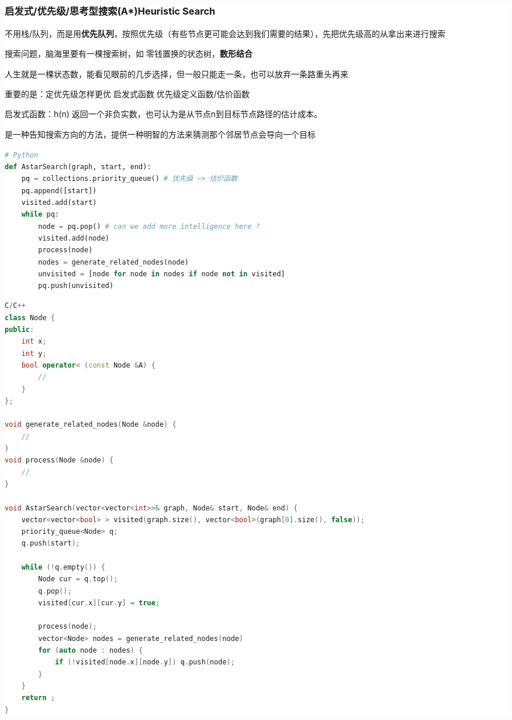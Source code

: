 ### 启发式/优先级/思考型搜索(A*)Heuristic Search

不用栈/队列，而是用**优先队列**，按照优先级（有些节点更可能会达到我们需要的结果），先把优先级高的从拿出来进行搜索

搜索问题，脑海里要有一棵搜索树，如 零钱置换的状态树，**数形结合**

人生就是一棵状态数，能看见眼前的几步选择，但一般只能走一条，也可以放弃一条路重头再来

重要的是：定优先级怎样更优  启发式函数 优先级定义函数/估价函数

启发式函数：h(n) 返回一个非负实数，也可认为是从节点n到目标节点路径的估计成本。

是一种告知搜索方向的方法，提供一种明智的方法来猜测那个邻居节点会导向一个目标

```python
# Python
def AstarSearch(graph, start, end):
	pq = collections.priority_queue() # 优先级 —> 估价函数
	pq.append([start]) 
	visited.add(start)
	while pq: 
		node = pq.pop() # can we add more intelligence here ?
		visited.add(node)
		process(node) 
		nodes = generate_related_nodes(node) 
   		unvisited = [node for node in nodes if node not in visited]
		pq.push(unvisited)
```

```c++
C/C++
class Node {
public:
    int x;
    int y;
    bool operator< (const Node &A) {
        // 
    }
};

void generate_related_nodes(Node &node) {
    // 
}
void process(Node &node) {
    // 
}

void AstarSearch(vector<vector<int>>& graph, Node& start, Node& end) {
    vector<vector<bool> > visited(graph.size(), vector<bool>(graph[0].size(), false));
    priority_queue<Node> q;
    q.push(start);

    while (!q.empty()) {
        Node cur = q.top();
        q.pop();
        visited[cur.x][cur.y] = true;

        process(node);
        vector<Node> nodes = generate_related_nodes(node) 
        for (auto node : nodes) {
            if (!visited[node.x][node.y]) q.push(node);
        }
    }
    return ;
}
```


  [参考动画]: https://zhuanlan.zhihu.com/p/63272157